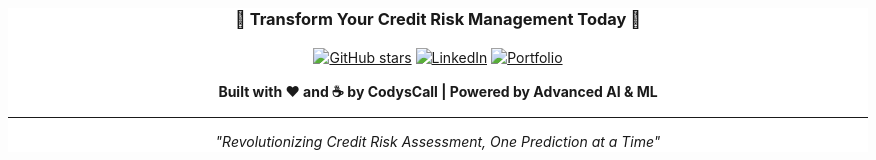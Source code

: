 
<div align="center">

### 🌟 **Transform Your Credit Risk Management Today** 🌟

[![GitHub stars](https://img.shields.io/github/stars/codyscall/credit-risk-ai-platform.svg?style=for-the-badge&logo=github)](https://github.com/codyscall/credit-risk-ai-platform)
[![LinkedIn](https://img.shields.io/badge/LinkedIn-Connect-blue?style=for-the-badge&logo=linkedin)](https://linkedin.com/in/codyscall)
[![Portfolio](https://img.shields.io/badge/Portfolio-Visit-orange?style=for-the-badge&logo=firefox)](https://codyscall.github.io)

**Built with ❤️ and ☕ by CodysCall | Powered by Advanced AI & ML**

---

*"Revolutionizing Credit Risk Assessment, One Prediction at a Time"*

</div>
